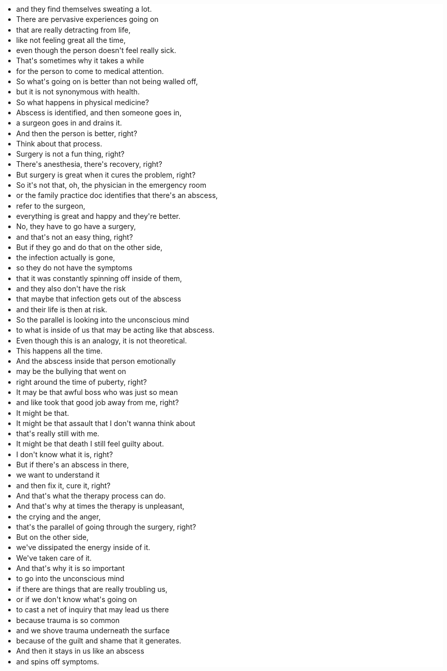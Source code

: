 *  and they find themselves sweating a lot.
*  There are pervasive experiences going on
*  that are really detracting from life,
*  like not feeling great all the time,
*  even though the person doesn't feel really sick.
*  That's sometimes why it takes a while
*  for the person to come to medical attention.
*  So what's going on is better than not being walled off,
*  but it is not synonymous with health.
*  So what happens in physical medicine?
*  Abscess is identified, and then someone goes in,
*  a surgeon goes in and drains it.
*  And then the person is better, right?
*  Think about that process.
*  Surgery is not a fun thing, right?
*  There's anesthesia, there's recovery, right?
*  But surgery is great when it cures the problem, right?
*  So it's not that, oh, the physician in the emergency room
*  or the family practice doc identifies that there's an abscess,
*  refer to the surgeon,
*  everything is great and happy and they're better.
*  No, they have to go have a surgery,
*  and that's not an easy thing, right?
*  But if they go and do that on the other side,
*  the infection actually is gone,
*  so they do not have the symptoms
*  that it was constantly spinning off inside of them,
*  and they also don't have the risk
*  that maybe that infection gets out of the abscess
*  and their life is then at risk.
*  So the parallel is looking into the unconscious mind
*  to what is inside of us that may be acting like that abscess.
*  Even though this is an analogy, it is not theoretical.
*  This happens all the time.
*  And the abscess inside that person emotionally
*  may be the bullying that went on
*  right around the time of puberty, right?
*  It may be that awful boss who was just so mean
*  and like took that good job away from me, right?
*  It might be that.
*  It might be that assault that I don't wanna think about
*  that's really still with me.
*  It might be that death I still feel guilty about.
*  I don't know what it is, right?
*  But if there's an abscess in there,
*  we want to understand it
*  and then fix it, cure it, right?
*  And that's what the therapy process can do.
*  And that's why at times the therapy is unpleasant,
*  the crying and the anger,
*  that's the parallel of going through the surgery, right?
*  But on the other side,
*  we've dissipated the energy inside of it.
*  We've taken care of it.
*  And that's why it is so important
*  to go into the unconscious mind
*  if there are things that are really troubling us,
*  or if we don't know what's going on
*  to cast a net of inquiry that may lead us there
*  because trauma is so common
*  and we shove trauma underneath the surface
*  because of the guilt and shame that it generates.
*  And then it stays in us like an abscess
*  and spins off symptoms.